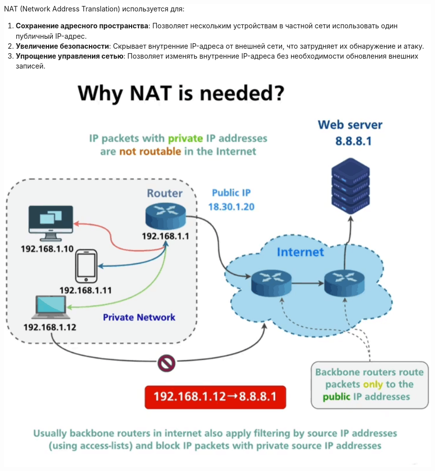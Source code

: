 NAT (Network Address Translation) используется для:

1. **Сохранение адресного пространства**: Позволяет нескольким устройствам в частной сети использовать один публичный IP-адрес.
2. **Увеличение безопасности**: Скрывает внутренние IP-адреса от внешней сети, что затрудняет их обнаружение и атаку.
3. **Упрощение управления сетью**: Позволяет изменять внутренние IP-адреса без необходимости обновления внешних записей.

<p align="left">
<img src="./images/why-nat.png">
</p>
